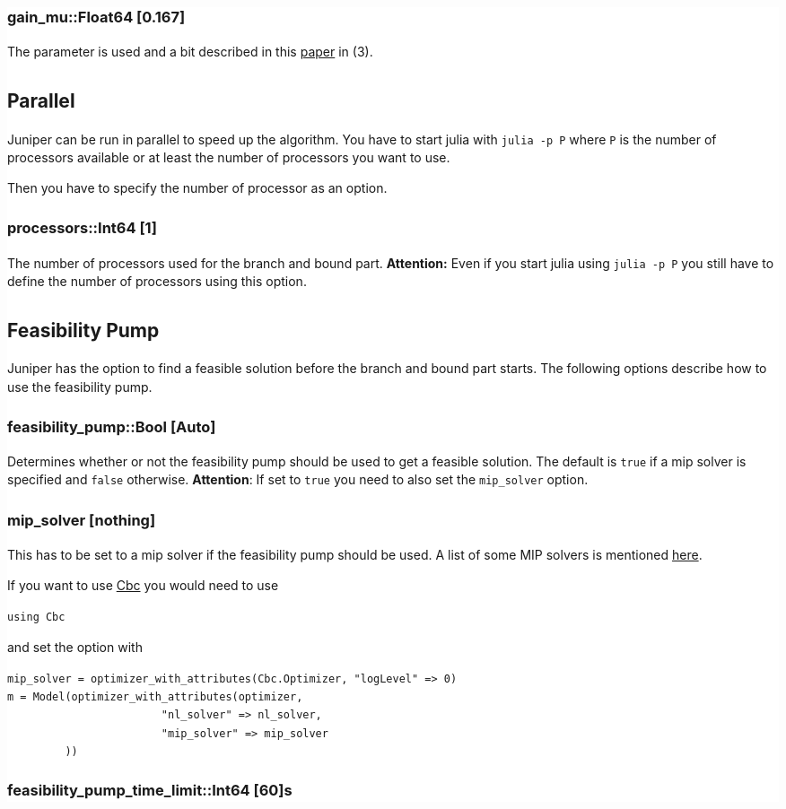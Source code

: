 ### gain_mu::Float64 [0.167]

The parameter is used and a bit described in this [paper](http://citeseerx.ist.psu.edu/viewdoc/download?doi=10.1.1.92.7117&rep=rep1&type=pdf) in (3).

## Parallel

Juniper can be run in parallel to speed up the algorithm.
You have to start julia with `julia -p P` where `P` is the number of processors available or at least the number of processors you want to use.

Then you have to specify the number of processor as an option.

### processors::Int64 [1]

The number of processors used for the branch and bound part. **Attention:** Even if you start julia using
`julia -p P` you still have to define the number of processors using this option.

## Feasibility Pump

Juniper has the option to find a feasible solution before the branch and bound part starts. The following options describe how to use the feasibility pump.

### feasibility_pump::Bool [Auto]

Determines whether or not the feasibility pump should be used to get a feasible solution.
The default is `true` if a mip solver is specified and `false` otherwise.
**Attention**: If set to `true` you need to also set the `mip_solver` option.

### mip_solver [nothing]

This has to be set to a mip solver if the feasibility pump should be used.
A list of some MIP solvers is mentioned [here](http://www.juliaopt.org/JuMP.jl/0.18/installation.html#getting-solvers).

If you want to use [Cbc](https://projects.coin-or.org/Cbc)
you would need to use

```
using Cbc
```
and set the option with 
```
mip_solver = optimizer_with_attributes(Cbc.Optimizer, "logLevel" => 0)
m = Model(optimizer_with_attributes(optimizer, 
                        "nl_solver" => nl_solver,
                        "mip_solver" => mip_solver
         ))
```

### feasibility\_pump\_time\_limit::Int64 [60]s
